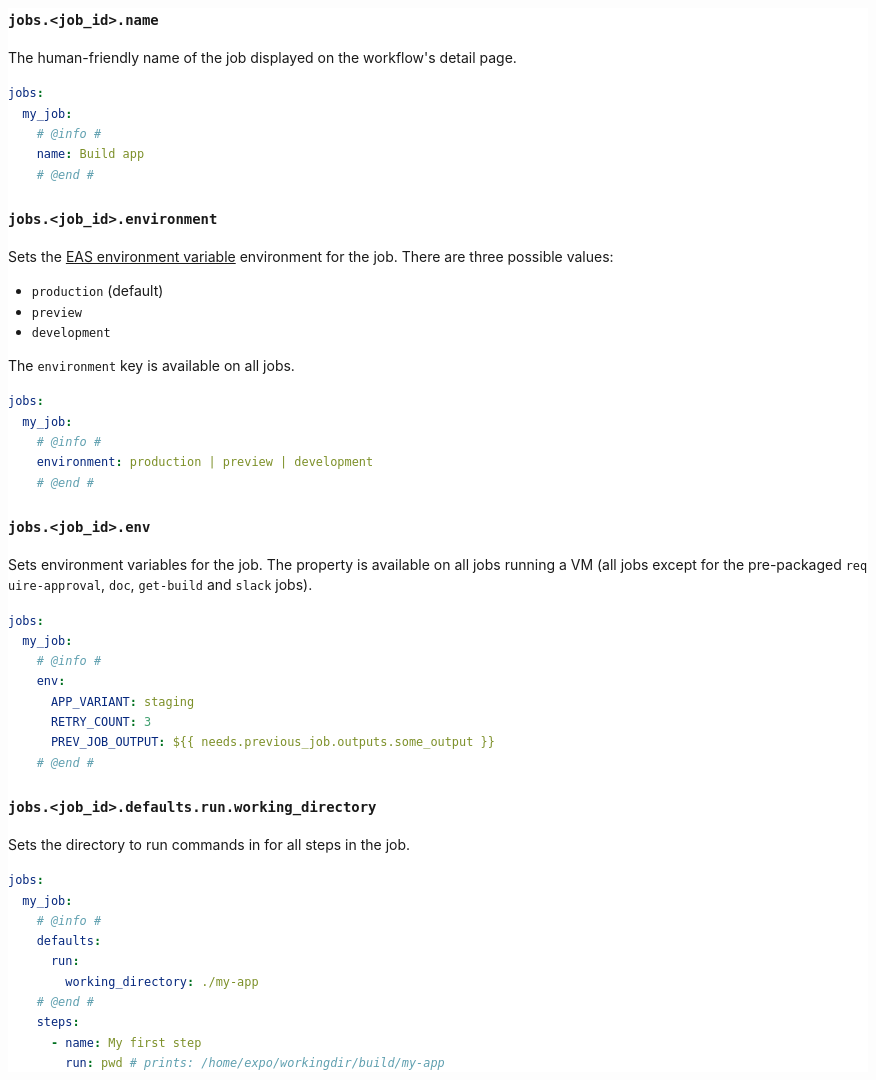 ### `jobs.<job_id>.name`

The human-friendly name of the job displayed on the workflow's detail page.

```yaml
jobs:
  my_job:
    # @info #
    name: Build app
    # @end #
```

### `jobs.<job_id>.environment`

Sets the [EAS environment variable](/eas/environment-variables/) environment for the job. There are three possible values:

- `production` (default)
- `preview`
- `development`

The `environment` key is available on all jobs.

```yaml
jobs:
  my_job:
    # @info #
    environment: production | preview | development
    # @end #
```

### `jobs.<job_id>.env`

Sets environment variables for the job. The property is available on all jobs running a VM (all jobs except for the pre-packaged `require-approval`, `doc`, `get-build` and `slack` jobs).

```yaml
jobs:
  my_job:
    # @info #
    env:
      APP_VARIANT: staging
      RETRY_COUNT: 3
      PREV_JOB_OUTPUT: ${{ needs.previous_job.outputs.some_output }}
    # @end #
```

### `jobs.<job_id>.defaults.run.working_directory`

Sets the directory to run commands in for all steps in the job.

```yaml
jobs:
  my_job:
    # @info #
    defaults:
      run:
        working_directory: ./my-app
    # @end #
    steps:
      - name: My first step
        run: pwd # prints: /home/expo/workingdir/build/my-app
```
